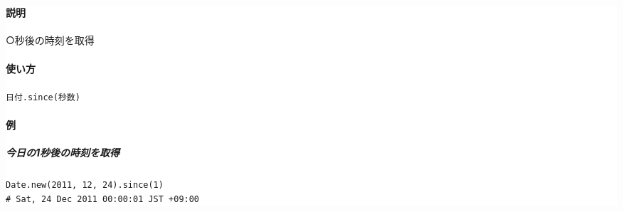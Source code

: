#### 説明

○秒後の時刻を取得

#### 使い方

    日付.since(秒数)

#### 例

##### 今日の1秒後の時刻を取得

    Date.new(2011, 12, 24).since(1)
    # Sat, 24 Dec 2011 00:00:01 JST +09:00

